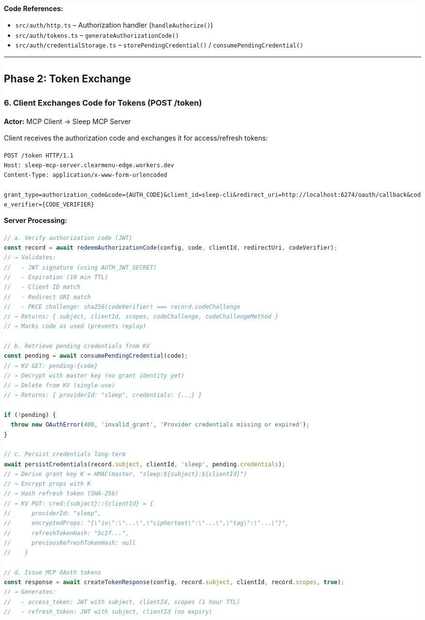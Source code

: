 **Code References:**
- `src/auth/http.ts` – Authorization handler (`handleAuthorize()`)
- `src/auth/tokens.ts` – `generateAuthorizationCode()`
- `src/auth/credentialStorage.ts` – `storePendingCredential()` / `consumePendingCredential()`

---

## Phase 2: Token Exchange

### 6. Client Exchanges Code for Tokens (POST /token)

**Actor:** MCP Client → Sleep MCP Server

Client receives the authorization code and exchanges it for access/refresh tokens:

```http
POST /token HTTP/1.1
Host: sleep-mcp-server.clearmenu-edge.workers.dev
Content-Type: application/x-www-form-urlencoded

grant_type=authorization_code&code={AUTH_CODE}&client_id=sleep-cli&redirect_uri=http://localhost:6274/oauth/callback&code_verifier={CODE_VERIFIER}
```

**Server Processing:**

```typescript
// a. Verify authorization code (JWT)
const record = await redeemAuthorizationCode(config, code, clientId, redirectUri, codeVerifier);
// → Validates:
//   - JWT signature (using AUTH_JWT_SECRET)
//   - Expiration (10 min TTL)
//   - Client ID match
//   - Redirect URI match
//   - PKCE challenge: sha256(codeVerifier) === record.codeChallenge
// → Returns: { subject, clientId, scopes, codeChallenge, codeChallengeMethod }
// → Marks code as used (prevents replay)

// b. Retrieve pending credentials from KV
const pending = await consumePendingCredential(code);
// → KV GET: pending:{code}
// → Decrypt with master key (no grant identity yet)
// → Delete from KV (single-use)
// → Returns: { providerId: "sleep", credentials: {...} }

if (!pending) {
  throw new OAuthError(400, 'invalid_grant', 'Provider credentials missing or expired');
}

// c. Persist credentials long-term
await persistCredentials(record.subject, clientId, 'sleep', pending.credentials);
// → Derive grant key K = HMAC(master, "sleep:${subject}:${clientId}")
// → Encrypt props with K
// → Hash refresh token (SHA-256)
// → KV PUT: cred:{subject}::{clientId} = {
//      providerId: "sleep",
//      encryptedProps: "{\"iv\":\"...\",\"ciphertext\":\"...\",\"tag\":\"...\"}",
//      refreshTokenHash: "5c2f...",
//      previousRefreshTokenHash: null
//    }

// d. Issue MCP OAuth tokens
const response = await createTokenResponse(config, record.subject, clientId, record.scopes, true);
// → Generates:
//   - access_token: JWT with subject, clientId, scopes (1 hour TTL)
//   - refresh_token: JWT with subject, clientId (no expiry)
```